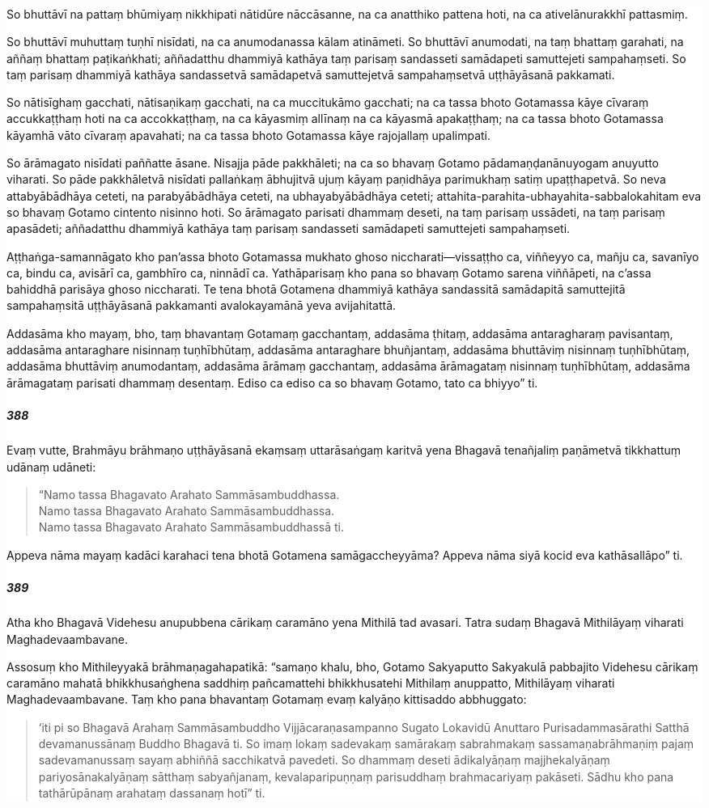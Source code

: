 So bhuttāvī na pattaṃ bhūmiyaṃ nikkhipati nātidūre nāccāsanne, na ca anatthiko pattena hoti, na ca ativelānurakkhī pattasmiṃ.

So bhuttāvī muhuttaṃ tuṇhī nisīdati, na ca anumodanassa kālam atināmeti. So bhuttāvī anumodati, na taṃ bhattaṃ garahati, na aññaṃ bhattaṃ paṭikaṅkhati; aññadatthu dhammiyā kathāya taṃ parisaṃ sandasseti samādapeti samuttejeti sampahaṃseti. So taṃ parisaṃ dhammiyā kathāya sandassetvā samādapetvā samuttejetvā sampahaṃsetvā uṭṭhāyāsanā pakkamati.

So nātisīghaṃ gacchati, nātisaṇikaṃ gacchati, na ca muccitukāmo gacchati; na ca tassa bhoto Gotamassa kāye cīvaraṃ accukkaṭṭhaṃ hoti na ca accokkaṭṭhaṃ, na ca kāyasmiṃ allīnaṃ na ca kāyasmā apakaṭṭhaṃ; na ca tassa bhoto Gotamassa kāyamhā vāto cīvaraṃ apavahati; na ca tassa bhoto Gotamassa kāye rajojallaṃ upalimpati.

So ārāmagato nisīdati paññatte āsane. Nisajja pāde pakkhāleti; na ca so bhavaṃ Gotamo pādamaṇḍanānuyogam anuyutto viharati. So pāde pakkhāletvā nisīdati pallaṅkaṃ ābhujitvā ujuṃ kāyaṃ paṇidhāya parimukhaṃ satiṃ upaṭṭhapetvā. So neva attabyābādhāya ceteti, na parabyābādhāya ceteti, na ubhayabyābādhāya ceteti; attahita-parahita-ubhayahita-sabbalokahitam eva so bhavaṃ Gotamo cintento nisinno hoti. So ārāmagato parisati dhammaṃ deseti, na taṃ parisaṃ ussādeti, na taṃ parisaṃ apasādeti; aññadatthu dhammiyā kathāya taṃ parisaṃ sandasseti samādapeti samuttejeti sampahaṃseti.

Aṭṭhaṅga-samannāgato kho pan’assa bhoto Gotamassa mukhato ghoso niccharati—vissaṭṭho ca, viññeyyo ca, mañju ca, savanīyo ca, bindu ca, avisārī ca, gambhīro ca, ninnādī ca. Yathāparisaṃ kho pana so bhavaṃ Gotamo sarena viññāpeti, na c’assa bahiddhā parisāya ghoso niccharati. Te tena bhotā Gotamena dhammiyā kathāya sandassitā samādapitā samuttejitā sampahaṃsitā uṭṭhāyāsanā pakkamanti avalokayamānā yeva avijahitattā.

Addasāma kho mayaṃ, bho, taṃ bhavantaṃ Gotamaṃ gacchantaṃ, addasāma ṭhitaṃ, addasāma antaragharaṃ pavisantaṃ, addasāma antaraghare nisinnaṃ tuṇhībhūtaṃ, addasāma antaraghare bhuñjantaṃ, addasāma bhuttāviṃ nisinnaṃ tuṇhībhūtaṃ, addasāma bhuttāviṃ anumodantaṃ, addasāma ārāmaṃ gacchantaṃ, addasāma ārāmagataṃ nisinnaṃ tuṇhībhūtaṃ, addasāma ārāmagataṃ parisati dhammaṃ desentaṃ. Ediso ca ediso ca so bhavaṃ Gotamo, tato ca bhiyyo” ti.

##### 388

Evaṃ vutte, Brahmāyu brāhmaṇo uṭṭhāyāsanā ekaṃsaṃ uttarāsaṅgaṃ karitvā yena Bhagavā tenañjaliṃ paṇāmetvā tikkhattuṃ udānaṃ udāneti:

> “Namo tassa Bhagavato Arahato Sammāsambuddhassa.  
> Namo tassa Bhagavato Arahato Sammāsambuddhassa.  
> Namo tassa Bhagavato Arahato Sammāsambuddhassā ti.

Appeva nāma mayaṃ kadāci karahaci tena bhotā Gotamena samāgaccheyyāma? Appeva nāma siyā kocid eva kathāsallāpo” ti.

##### 389

Atha kho Bhagavā Videhesu anupubbena cārikaṃ caramāno yena Mithilā tad avasari. Tatra sudaṃ Bhagavā Mithilāyaṃ viharati Maghadevaambavane.

Assosuṃ kho Mithileyyakā brāhmaṇagahapatikā: “samaṇo khalu, bho, Gotamo Sakyaputto Sakyakulā pabbajito Videhesu cārikaṃ caramāno mahatā bhikkhusaṅghena saddhiṃ pañcamattehi bhikkhusatehi Mithilaṃ anuppatto, Mithilāyaṃ viharati Maghadevaambavane. Taṃ kho pana bhavantaṃ Gotamaṃ evaṃ kalyāṇo kittisaddo abbhuggato:

> ‘iti pi so Bhagavā Arahaṃ Sammāsambuddho Vijjācaraṇasampanno Sugato Lokavidū Anuttaro Purisadammasārathi Satthā devamanussānaṃ Buddho Bhagavā ti. So imaṃ lokaṃ sadevakaṃ samārakaṃ sabrahmakaṃ sassamaṇabrāhmaṇiṃ pajaṃ sadevamanussaṃ sayaṃ abhiññā sacchikatvā pavedeti. So dhammaṃ deseti ādikalyāṇaṃ majjhekalyāṇaṃ pariyosānakalyāṇaṃ sātthaṃ sabyañjanaṃ, kevalaparipuṇṇaṃ parisuddhaṃ brahmacariyaṃ pakāseti. Sādhu kho pana tathārūpānaṃ arahataṃ dassanaṃ hotī” ti.
